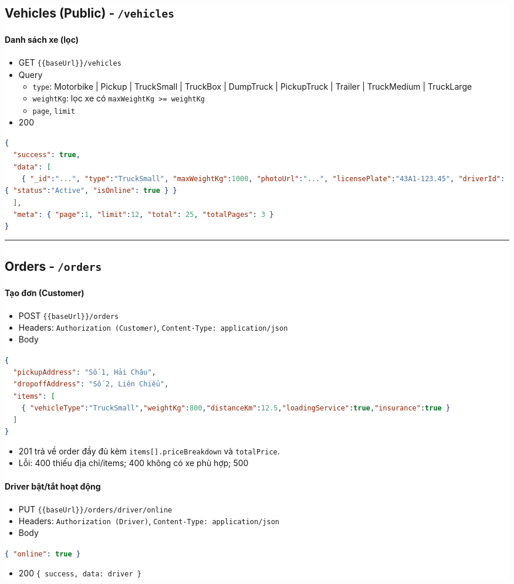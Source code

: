 ## Vehicles (Public) - `/vehicles`

#### Danh sách xe (lọc)
- GET `{{baseUrl}}/vehicles`
- Query
  - `type`: Motorbike | Pickup | TruckSmall | TruckBox | DumpTruck | PickupTruck | Trailer | TruckMedium | TruckLarge
  - `weightKg`: lọc xe có `maxWeightKg >= weightKg`
  - `page`, `limit`
- 200
```json
{
  "success": true,
  "data": [
    { "_id":"...", "type":"TruckSmall", "maxWeightKg":1000, "photoUrl":"...", "licensePlate":"43A1-123.45", "driverId": { "status":"Active", "isOnline": true } }
  ],
  "meta": { "page":1, "limit":12, "total": 25, "totalPages": 3 }
}
```

---

## Orders - `/orders`

#### Tạo đơn (Customer)
- POST `{{baseUrl}}/orders`
- Headers: `Authorization (Customer)`, `Content-Type: application/json`
- Body
```json
{
  "pickupAddress": "Số 1, Hải Châu",
  "dropoffAddress": "Số 2, Liên Chiểu",
  "items": [
    { "vehicleType":"TruckSmall","weightKg":800,"distanceKm":12.5,"loadingService":true,"insurance":true }
  ]
}
```
- 201 trả về order đầy đủ kèm `items[].priceBreakdown` và `totalPrice`.
- Lỗi: 400 thiếu địa chỉ/items; 400 không có xe phù hợp; 500

#### Driver bật/tắt hoạt động
- PUT `{{baseUrl}}/orders/driver/online`
- Headers: `Authorization (Driver)`, `Content-Type: application/json`
- Body
```json
{ "online": true }
```
- 200 `{ success, data: driver }`
